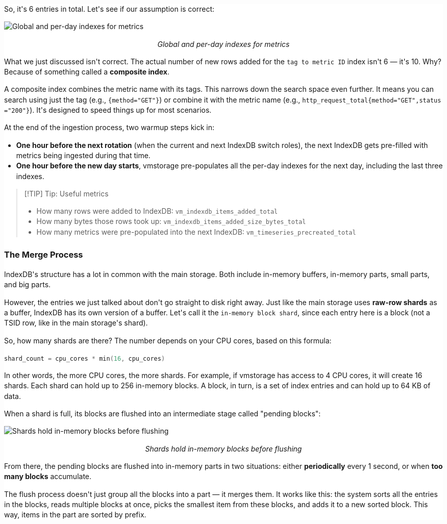 So, it's 6 entries in total. Let's see if our assumption is correct:

![Global and per-day indexes for metrics](/blog/vmstorage-how-it-handles-query-requests/global-perday-index.webp)  
<figcaption style="text-align: center; font-style: italic;">Global and per-day indexes for metrics</figcaption>  

What we just discussed isn't correct. The actual number of new rows added for the `tag to metric ID` index isn't 6 — it's 10. Why? Because of something called a **composite index**.  

A composite index combines the metric name with its tags. This narrows down the search space even further. It means you can search using just the tag (e.g., `{method="GET"}`) or combine it with the metric name (e.g., `http_request_total{method="GET",status="200"}`). It's designed to speed things up for most scenarios.

At the end of the ingestion process, two warmup steps kick in:  

- **One hour before the next rotation** (when the current and next IndexDB switch roles), the next IndexDB gets pre-filled with metrics being ingested during that time.  
- **One hour before the new day starts**, vmstorage pre-populates all the per-day indexes for the next day, including the last three indexes.  

> [!TIP] Tip: Useful metrics
> - How many rows were added to IndexDB: `vm_indexdb_items_added_total`  
> - How many bytes those rows took up: `vm_indexdb_items_added_size_bytes_total`  
> - How many metrics were pre-populated into the next IndexDB: `vm_timeseries_precreated_total`  



### The Merge Process  

IndexDB's structure has a lot in common with the main storage. Both include in-memory buffers, in-memory parts, small parts, and big parts.  

However, the entries we just talked about don't go straight to disk right away. Just like the main storage uses **raw-row shards** as a buffer, IndexDB has its own version of a buffer. Let's call it the `in-memory block shard`, since each entry here is a block (not a TSID row, like in the main storage's shard).  

So, how many shards are there? The number depends on your CPU cores, based on this formula:  

```go
shard_count = cpu_cores * min(16, cpu_cores)
```

In other words, the more CPU cores, the more shards. For example, if vmstorage has access to 4 CPU cores, it will create 16 shards. Each shard can hold up to 256 in-memory blocks. A block, in turn, is a set of index entries and can hold up to 64 KB of data.

When a shard is full, its blocks are flushed into an intermediate stage called "pending blocks":

![Shards hold in-memory blocks before flushing](/blog/vmstorage-how-it-handles-query-requests/shard-buffering-process.webp)
<figcaption style="text-align: center; font-style: italic;">Shards hold in-memory blocks before flushing</figcaption>

From there, the pending blocks are flushed into in-memory parts in two situations: either **periodically** every 1 second, or when **too many blocks** accumulate.

The flush process doesn't just group all the blocks into a part — it merges them. It works like this: the system sorts all the entries in the blocks, reads multiple blocks at once, picks the smallest item from these blocks, and adds it to a new sorted block. This way, items in the part are sorted by prefix.
